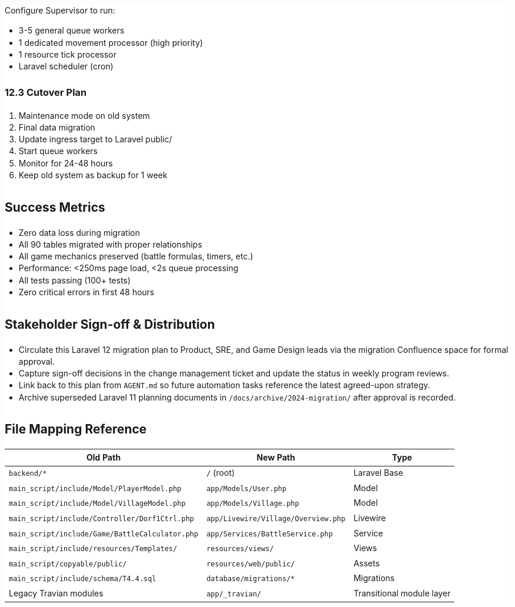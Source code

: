 Configure Supervisor to run:

- 3-5 general queue workers
- 1 dedicated movement processor (high priority)
- 1 resource tick processor
- Laravel scheduler (cron)

### 12.3 Cutover Plan

1. Maintenance mode on old system
2. Final data migration
3. Update ingress target to Laravel public/
4. Start queue workers
5. Monitor for 24-48 hours
6. Keep old system as backup for 1 week

## Success Metrics

- Zero data loss during migration
- All 90 tables migrated with proper relationships
- All game mechanics preserved (battle formulas, timers, etc.)
- Performance: <250ms page load, <2s queue processing
- All tests passing (100+ tests)
- Zero critical errors in first 48 hours

## Stakeholder Sign-off & Distribution

- Circulate this Laravel 12 migration plan to Product, SRE, and Game Design leads via the migration Confluence space for formal approval.
- Capture sign-off decisions in the change management ticket and update the status in weekly program reviews.
- Link back to this plan from `AGENT.md` so future automation tasks reference the latest agreed-upon strategy.
- Archive superseded Laravel 11 planning documents in `/docs/archive/2024-migration/` after approval is recorded.

## File Mapping Reference

| Old Path | New Path | Type |
|----------|----------|------|
| `backend/*` | `/` (root) | Laravel Base |
| `main_script/include/Model/PlayerModel.php` | `app/Models/User.php` | Model |
| `main_script/include/Model/VillageModel.php` | `app/Models/Village.php` | Model |
| `main_script/include/Controller/Dorf1Ctrl.php` | `app/Livewire/Village/Overview.php` | Livewire |
| `main_script/include/Game/BattleCalculator.php` | `app/Services/BattleService.php` | Service |
| `main_script/include/resources/Templates/` | `resources/views/` | Views |
| `main_script/copyable/public/` | `resources/web/public/` | Assets |
| `main_script/include/schema/T4.4.sql` | `database/migrations/*` | Migrations |
| Legacy Travian modules | `app/_travian/` | Transitional module layer |
